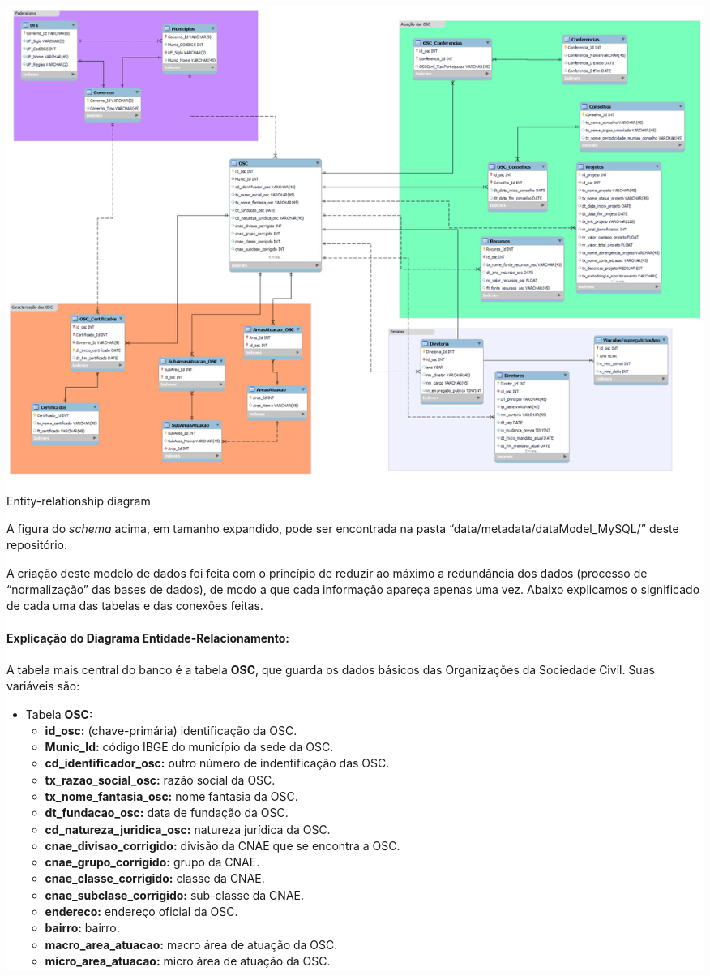 <img src="data/metadata/dataModel_MySQL/BD_MapaOSC.png"
alt="Entity-relationship diagram" />
<figcaption aria-hidden="true">Entity-relationship diagram</figcaption>
</figure>

A figura do *schema* acima, em tamanho expandido, pode ser encontrada na
pasta “data/metadata/dataModel_MySQL/” deste repositório.

A criação deste modelo de dados foi feita com o princípio de reduzir ao
máximo a redundância dos dados (processo de “normalização” das bases de
dados), de modo a que cada informação apareça apenas uma vez. Abaixo
explicamos o significado de cada uma das tabelas e das conexões feitas.

#### Explicação do Diagrama Entidade-Relacionamento:

A tabela mais central do banco é a tabela **OSC**, que guarda os dados
básicos das Organizações da Sociedade Civil. Suas variáveis são:

- Tabela **OSC:**
  - **id_osc:** (chave-primária) identificação da OSC.
  - **Munic_Id:** código IBGE do município da sede da OSC.
  - **cd_identificador_osc:** outro número de indentificação das OSC.
  - **tx_razao_social_osc:** razão social da OSC.
  - **tx_nome_fantasia_osc:** nome fantasia da OSC.
  - **dt_fundacao_osc:** data de fundação da OSC.
  - **cd_natureza_juridica_osc:** natureza jurídica da OSC.
  - **cnae_divisao_corrigido:** divisão da CNAE que se encontra a OSC.
  - **cnae_grupo_corrigido:** grupo da CNAE.
  - **cnae_classe_corrigido:** classe da CNAE.
  - **cnae_subclase_corrigido:** sub-classe da CNAE.
  - **endereco:** endereço oficial da OSC.
  - **bairro:** bairro.
  - **macro_area_atuacao:** macro área de atuação da OSC.
  - **micro_area_atuacao:** micro área de atuação da OSC.
